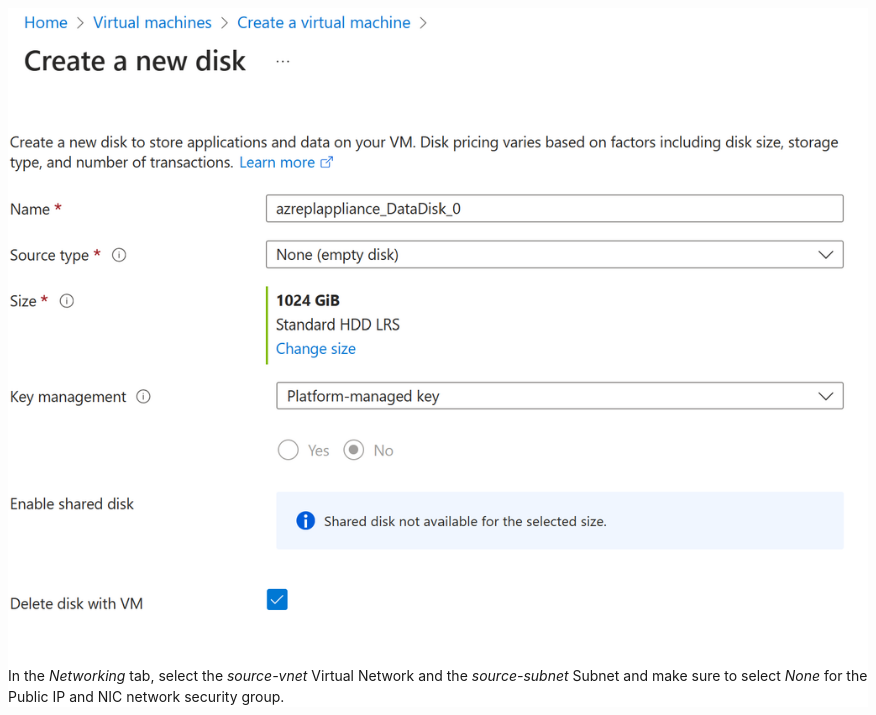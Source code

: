 ![image](./img/azreplapl2-2_1.png)

In the *Networking* tab, select the *source-vnet* Virtual Network and the *source-subnet* Subnet and make sure to select *None* for the Public IP and NIC network security group.
